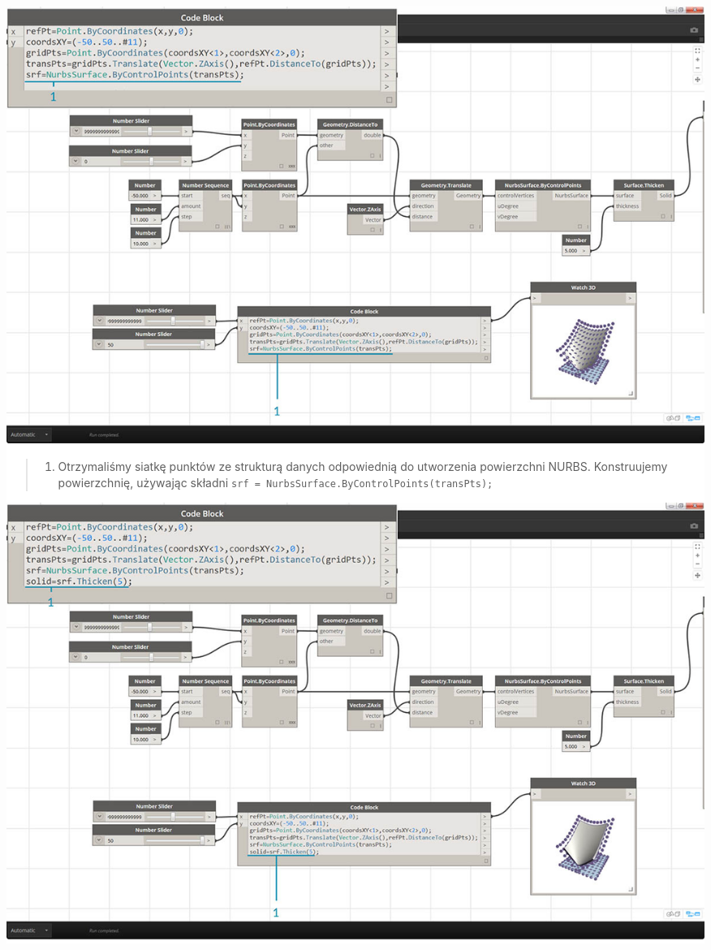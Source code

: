 ![Ćwiczenie](images/7-2/Exercise/03.jpg)

> 1. Otrzymaliśmy siatkę punktów ze strukturą danych odpowiednią do utworzenia powierzchni NURBS. Konstruujemy powierzchnię, używając składni ```srf = NurbsSurface.ByControlPoints(transPts);```

![Ćwiczenie](images/7-2/Exercise/02.jpg)
